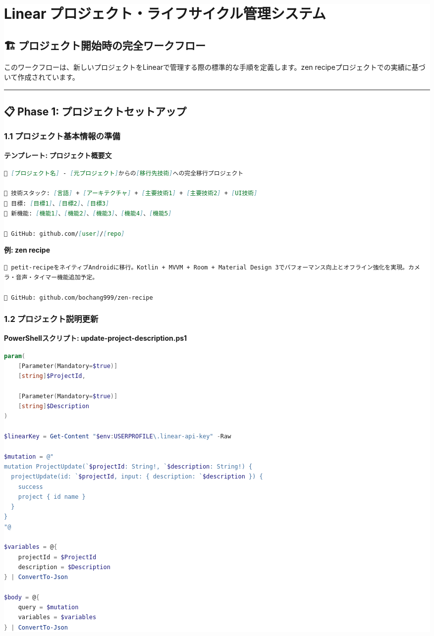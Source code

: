 # Linear プロジェクト・ライフサイクル管理システム

## 🏗️ プロジェクト開始時の完全ワークフロー

このワークフローは、新しいプロジェクトをLinearで管理する際の標準的な手順を定義します。zen recipeプロジェクトでの実績に基づいて作成されています。

---

## 📋 Phase 1: プロジェクトセットアップ

### 1.1 プロジェクト基本情報の準備

**テンプレート: プロジェクト概要文**
```markdown
🎯 [プロジェクト名] - [元プロジェクト]からの[移行先技術]への完全移行プロジェクト

📱 技術スタック: [言語] + [アーキテクチャ] + [主要技術1] + [主要技術2] + [UI技術]
🎯 目標: [目標1]、[目標2]、[目標3]
🚀 新機能: [機能1]、[機能2]、[機能3]、[機能4]、[機能5]

🔗 GitHub: github.com/[user]/[repo]
```

**例: zen recipe**
```markdown
🧘 petit-recipeをネイティブAndroidに移行。Kotlin + MVVM + Room + Material Design 3でパフォーマンス向上とオフライン強化を実現。カメラ・音声・タイマー機能追加予定。

🔗 GitHub: github.com/bochang999/zen-recipe
```

### 1.2 プロジェクト説明更新

**PowerShellスクリプト: update-project-description.ps1**
```powershell
param(
    [Parameter(Mandatory=$true)]
    [string]$ProjectId,
    
    [Parameter(Mandatory=$true)]
    [string]$Description
)

$linearKey = Get-Content "$env:USERPROFILE\.linear-api-key" -Raw

$mutation = @"
mutation ProjectUpdate(`$projectId: String!, `$description: String!) {
  projectUpdate(id: `$projectId, input: { description: `$description }) {
    success
    project { id name }
  }
}
"@

$variables = @{
    projectId = $ProjectId
    description = $Description
} | ConvertTo-Json

$body = @{
    query = $mutation
    variables = $variables
} | ConvertTo-Json
```